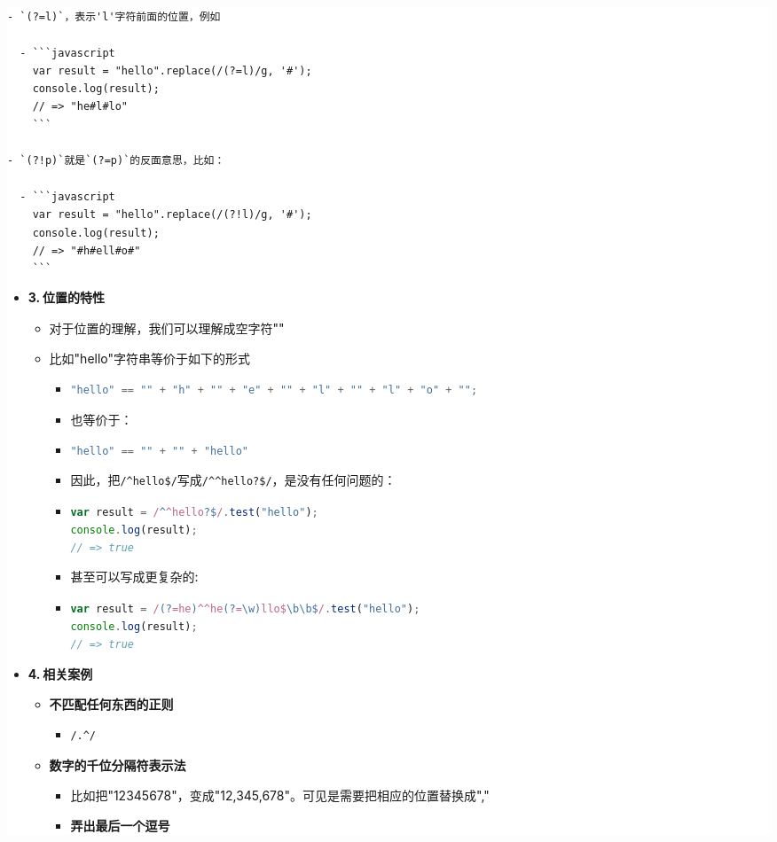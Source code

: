     - `(?=l)`，表示'l'字符前面的位置，例如

      - ```javascript
        var result = "hello".replace(/(?=l)/g, '#');
        console.log(result); 
        // => "he#l#lo"
        ```

    - `(?!p)`就是`(?=p)`的反面意思，比如：

      - ```javascript
        var result = "hello".replace(/(?!l)/g, '#');
        console.log(result); 
        // => "#h#ell#o#"
        ```

- **3. 位置的特性**

  - 对于位置的理解，我们可以理解成空字符""

  - 比如"hello"字符串等价于如下的形式

    - ```javascript
      "hello" == "" + "h" + "" + "e" + "" + "l" + "" + "l" + "o" + "";
      ```

    - 也等价于：

    - ```javascript
      "hello" == "" + "" + "hello"
      ```

    - 因此，把`/^hello$/`写成`/^^hello?$/`，是没有任何问题的：

    - ```javascript
      var result = /^^hello?$/.test("hello");
      console.log(result); 
      // => true
      ```

    - 甚至可以写成更复杂的:

    - ```javascript
      var result = /(?=he)^^he(?=\w)llo$\b\b$/.test("hello");
      console.log(result); 
      // => true
      ```

- **4. 相关案例**

  - **不匹配任何东西的正则**

    - ``/.^/``

  - **数字的千位分隔符表示法**

    - 比如把"12345678"，变成"12,345,678"。可见是需要把相应的位置替换成","

    - **弄出最后一个逗号**
